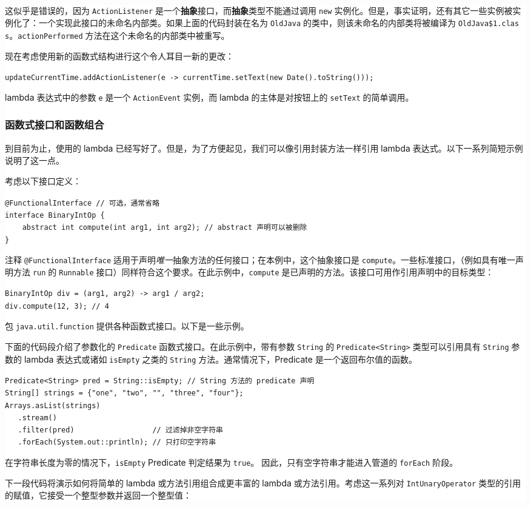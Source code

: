 这似乎是错误的，因为 `ActionListener` 是一个**抽象**接口，而**抽象**类型不能通过调用 `new` 实例化。但是，事实证明，还有其它一些实例被实例化了：一个实现此接口的未命名内部类。如果上面的代码封装在名为 `OldJava` 的类中，则该未命名的内部类将被编译为 `OldJava$1.class`。`actionPerformed` 方法在这个未命名的内部类中被重写。


现在考虑使用新的函数式结构进行这个令人耳目一新的更改：



```
updateCurrentTime.addActionListener(e -> currentTime.setText(new Date().toString()));
```

lambda 表达式中的参数 `e` 是一个 `ActionEvent` 实例，而 lambda 的主体是对按钮上的 `setText` 的简单调用。


### 函数式接口和函数组合


到目前为止，使用的 lambda 已经写好了。但是，为了方便起见，我们可以像引用封装方法一样引用 lambda 表达式。以下一系列简短示例说明了这一点。


考虑以下接口定义：



```
@FunctionalInterface // 可选，通常省略
interface BinaryIntOp {
    abstract int compute(int arg1, int arg2); // abstract 声明可以被删除
}
```

注释 `@FunctionalInterface` 适用于声明*唯一*抽象方法的任何接口；在本例中，这个抽象接口是 `compute`。一些标准接口，（例如具有唯一声明方法 `run` 的 `Runnable` 接口）同样符合这个要求。在此示例中，`compute` 是已声明的方法。该接口可用作引用声明中的目标类型：



```
BinaryIntOp div = (arg1, arg2) -> arg1 / arg2;
div.compute(12, 3); // 4
```

包 `java.util.function` 提供各种函数式接口。以下是一些示例。


下面的代码段介绍了参数化的 `Predicate` 函数式接口。在此示例中，带有参数 `String` 的 `Predicate<String>` 类型可以引用具有 `String` 参数的 lambda 表达式或诸如 `isEmpty` 之类的 `String` 方法。通常情况下，Predicate 是一个返回布尔值的函数。



```
Predicate<String> pred = String::isEmpty; // String 方法的 predicate 声明
String[] strings = {"one", "two", "", "three", "four"};
Arrays.asList(strings)
   .stream()
   .filter(pred)                  // 过滤掉非空字符串
   .forEach(System.out::println); // 只打印空字符串
```

在字符串长度为零的情况下，`isEmpty` Predicate 判定结果为 `true`。 因此，只有空字符串才能进入管道的 `forEach` 阶段。


下一段代码将演示如何将简单的 lambda 或方法引用组合成更丰富的 lambda 或方法引用。考虑这一系列对 `IntUnaryOperator` 类型的引用的赋值，它接受一个整型参数并返回一个整型值：
